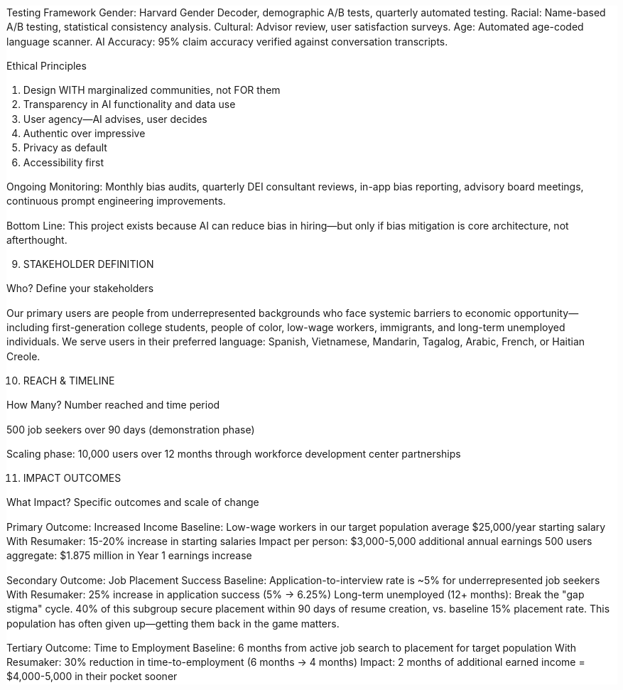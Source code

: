 Testing Framework
Gender: Harvard Gender Decoder, demographic A/B tests, quarterly automated testing.
Racial: Name-based A/B testing, statistical consistency analysis.
Cultural: Advisor review, user satisfaction surveys.
Age: Automated age-coded language scanner.
AI Accuracy: 95% claim accuracy verified against conversation transcripts.

Ethical Principles
1. Design WITH marginalized communities, not FOR them
2. Transparency in AI functionality and data use
3. User agency—AI advises, user decides
4. Authentic over impressive
5. Privacy as default
6. Accessibility first

Ongoing Monitoring: Monthly bias audits, quarterly DEI consultant reviews, in-app bias reporting, advisory board meetings, continuous prompt engineering improvements.

Bottom Line: This project exists because AI can reduce bias in hiring—but only if bias mitigation is core architecture, not afterthought.


9. STAKEHOLDER DEFINITION

Who? Define your stakeholders

Our primary users are people from underrepresented backgrounds who face systemic barriers to economic opportunity—including first-generation college students, people of color, low-wage workers, immigrants, and long-term unemployed individuals. We serve users in their preferred language: Spanish, Vietnamese, Mandarin, Tagalog, Arabic, French, or Haitian Creole.


10. REACH & TIMELINE

How Many? Number reached and time period

500 job seekers over 90 days (demonstration phase)

Scaling phase: 10,000 users over 12 months through workforce development center partnerships


11. IMPACT OUTCOMES

What Impact? Specific outcomes and scale of change

Primary Outcome: Increased Income
Baseline: Low-wage workers in our target population average $25,000/year starting salary
With Resumaker: 15-20% increase in starting salaries
Impact per person: $3,000-5,000 additional annual earnings
500 users aggregate: $1.875 million in Year 1 earnings increase

Secondary Outcome: Job Placement Success
Baseline: Application-to-interview rate is ~5% for underrepresented job seekers
With Resumaker: 25% increase in application success (5% → 6.25%)
Long-term unemployed (12+ months): Break the "gap stigma" cycle. 40% of this subgroup secure placement within 90 days of resume creation, vs. baseline 15% placement rate. This population has often given up—getting them back in the game matters.

Tertiary Outcome: Time to Employment
Baseline: 6 months from active job search to placement for target population
With Resumaker: 30% reduction in time-to-employment (6 months → 4 months)
Impact: 2 months of additional earned income = $4,000-5,000 in their pocket sooner
